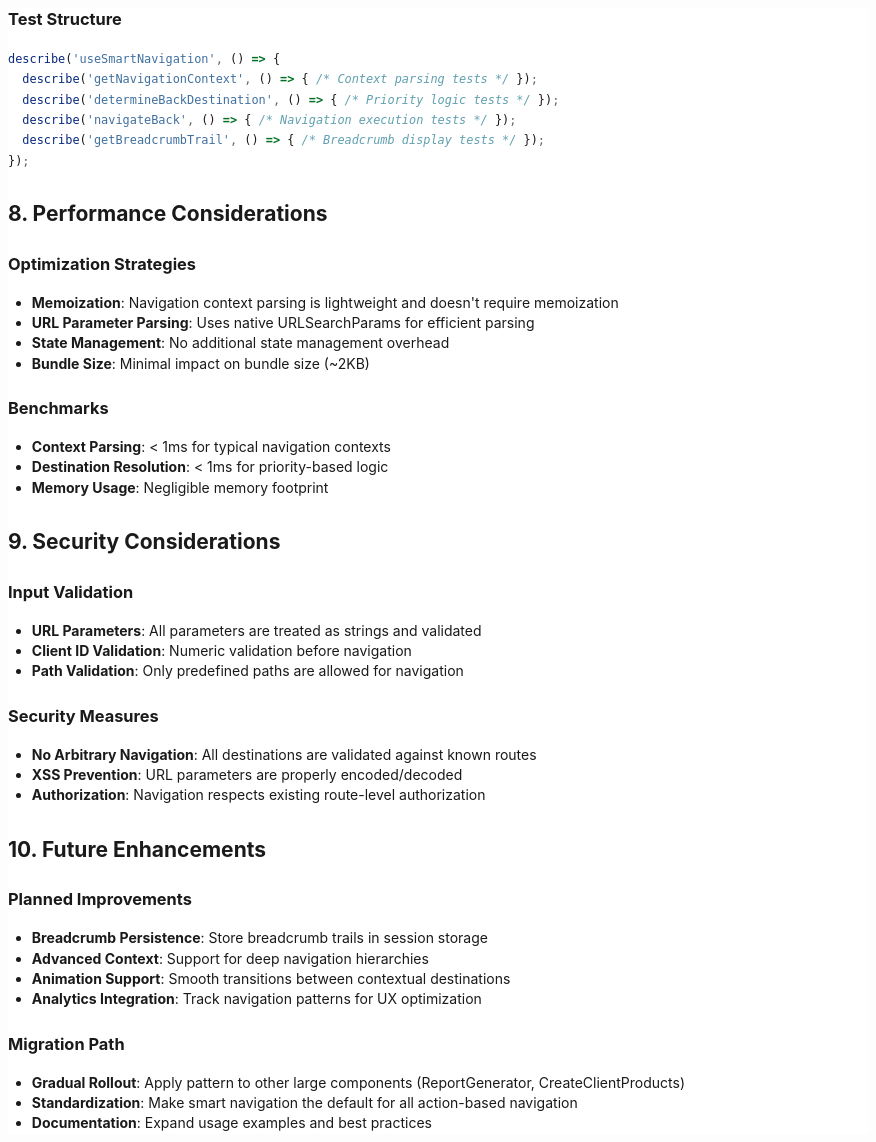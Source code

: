 ### Test Structure
```typescript
describe('useSmartNavigation', () => {
  describe('getNavigationContext', () => { /* Context parsing tests */ });
  describe('determineBackDestination', () => { /* Priority logic tests */ });
  describe('navigateBack', () => { /* Navigation execution tests */ });
  describe('getBreadcrumbTrail', () => { /* Breadcrumb display tests */ });
});
```

## 8. Performance Considerations

### Optimization Strategies
- **Memoization**: Navigation context parsing is lightweight and doesn't require memoization
- **URL Parameter Parsing**: Uses native URLSearchParams for efficient parsing
- **State Management**: No additional state management overhead
- **Bundle Size**: Minimal impact on bundle size (~2KB)

### Benchmarks
- **Context Parsing**: < 1ms for typical navigation contexts
- **Destination Resolution**: < 1ms for priority-based logic
- **Memory Usage**: Negligible memory footprint

## 9. Security Considerations

### Input Validation
- **URL Parameters**: All parameters are treated as strings and validated
- **Client ID Validation**: Numeric validation before navigation
- **Path Validation**: Only predefined paths are allowed for navigation

### Security Measures
- **No Arbitrary Navigation**: All destinations are validated against known routes
- **XSS Prevention**: URL parameters are properly encoded/decoded
- **Authorization**: Navigation respects existing route-level authorization

## 10. Future Enhancements

### Planned Improvements
- **Breadcrumb Persistence**: Store breadcrumb trails in session storage
- **Advanced Context**: Support for deep navigation hierarchies
- **Animation Support**: Smooth transitions between contextual destinations
- **Analytics Integration**: Track navigation patterns for UX optimization

### Migration Path
- **Gradual Rollout**: Apply pattern to other large components (ReportGenerator, CreateClientProducts)
- **Standardization**: Make smart navigation the default for all action-based navigation
- **Documentation**: Expand usage examples and best practices
